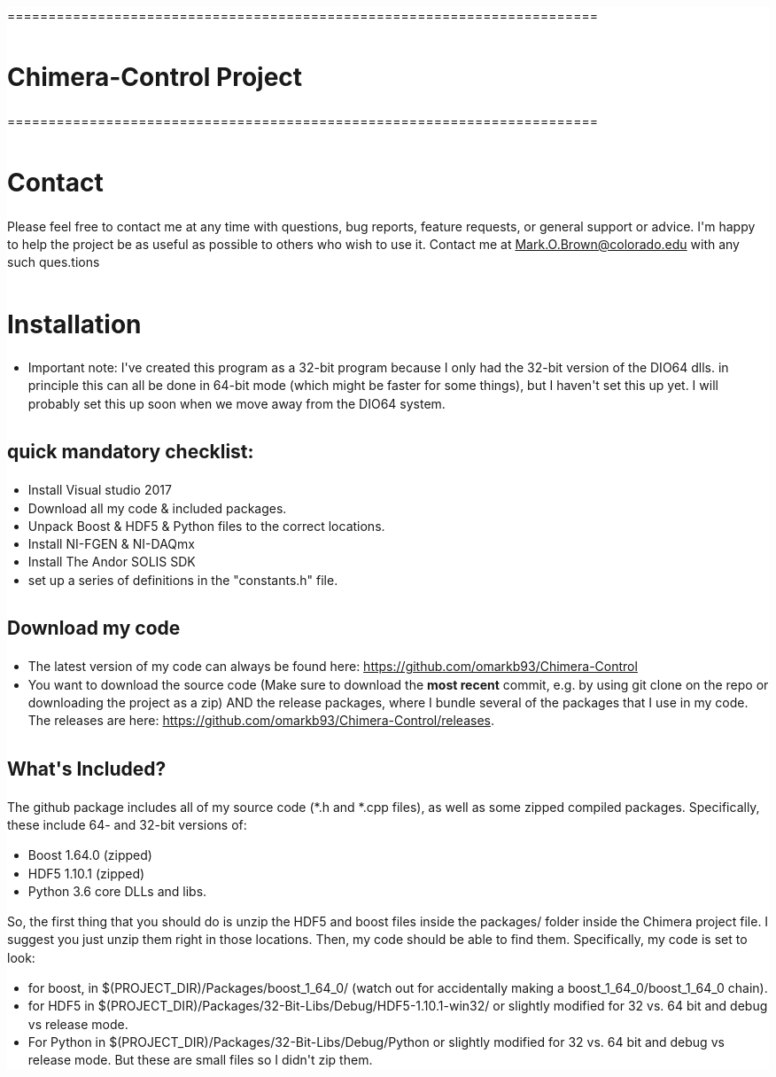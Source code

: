 ﻿========================================================================
#    **Chimera-Control Project**
========================================================================

# Contact
Please feel free to contact me at any time with questions, bug reports, feature requests, or general support or advice. I'm happy to help the project be as useful as possible to others who wish to use it. Contact me at 	Mark.O.Brown@colorado.edu with any such ques.tions

# Installation
- Important note: I've created this program as a 32-bit program because I only had the 32-bit version of the DIO64 dlls. in principle this can all be done in 64-bit mode (which might be faster for some things), but I haven't set this up yet. I will probably set this up soon when we move away from the DIO64 system.

## quick mandatory checklist:
- Install Visual studio 2017
- Download all my code & included packages.
- Unpack Boost & HDF5 & Python files to the correct locations.
- Install NI-FGEN & NI-DAQmx
- Install The Andor SOLIS SDK
- set up a series of definitions in the "constants.h" file.

## Download my code
- The latest version of my code can always be found here: https://github.com/omarkb93/Chimera-Control
- You want to download the source code (Make sure to download the **most recent** commit, e.g. by using git clone on the repo or downloading the project as a zip) AND the release packages, where I bundle several of the packages that I use in my code. The releases are here: https://github.com/omarkb93/Chimera-Control/releases. 

## What's Included?
The github package includes all of my source code (\*.h and \*.cpp files), as well as some zipped compiled packages. Specifically, these include 64- and 32-bit versions of:
- Boost 1.64.0 (zipped)
- HDF5 1.10.1 (zipped)
- Python 3.6 core DLLs and libs.

So, the first thing that you should do is unzip the HDF5 and boost files inside the packages/ folder inside the Chimera project file. I suggest you just unzip them right in those locations. Then, my code should be able to find them. Specifically, my code is set to look:
- for boost, in $(PROJECT_DIR)/Packages/boost_1_64_0/ (watch out for accidentally making a boost_1_64_0/boost_1_64_0 chain).
- for HDF5 in $(PROJECT_DIR)/Packages/32-Bit-Libs/Debug/HDF5-1.10.1-win32/ or slightly modified for 32 vs. 64 bit and debug vs release mode.
- For Python in $(PROJECT_DIR)/Packages/32-Bit-Libs/Debug/Python or slightly modified for 32 vs. 64 bit and debug vs release mode. But these are small files so I didn't zip them.
